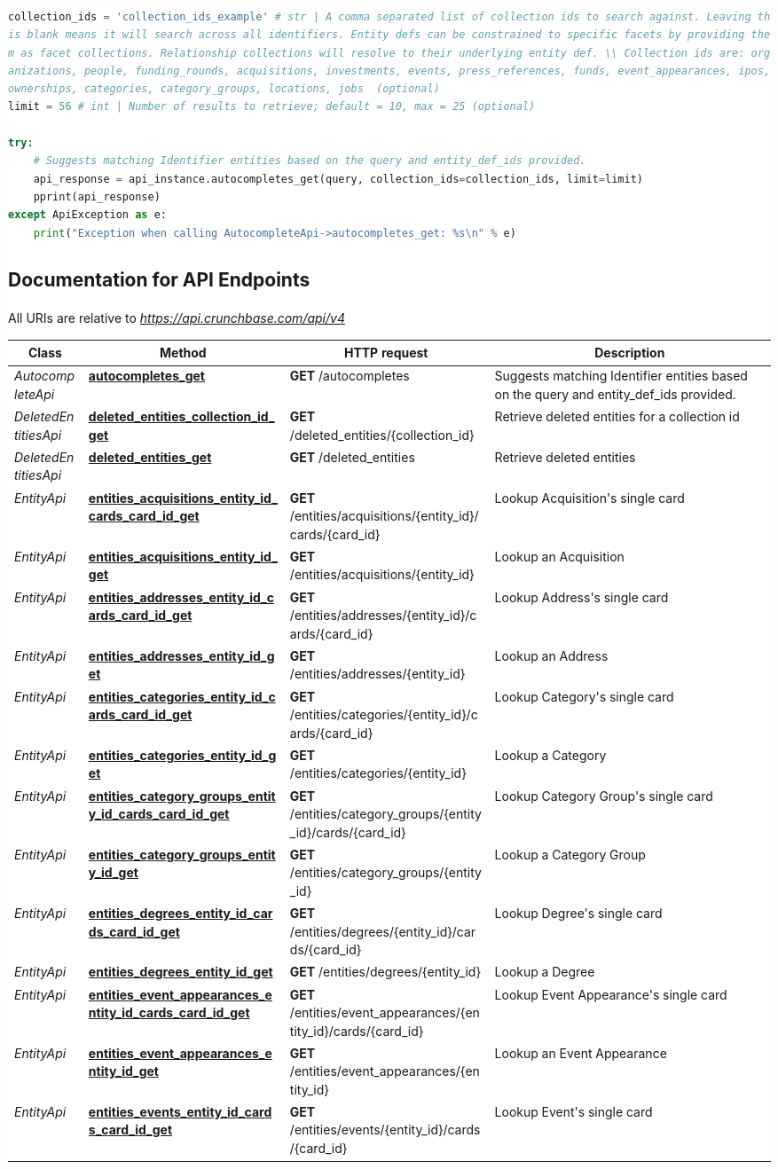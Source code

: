 ```python
collection_ids = 'collection_ids_example' # str | A comma separated list of collection ids to search against. Leaving this blank means it will search across all identifiers. Entity defs can be constrained to specific facets by providing them as facet collections. Relationship collections will resolve to their underlying entity def. \\ Collection ids are: organizations, people, funding_rounds, acquisitions, investments, events, press_references, funds, event_appearances, ipos, ownerships, categories, category_groups, locations, jobs  (optional)
limit = 56 # int | Number of results to retrieve; default = 10, max = 25 (optional)

try:
    # Suggests matching Identifier entities based on the query and entity_def_ids provided.
    api_response = api_instance.autocompletes_get(query, collection_ids=collection_ids, limit=limit)
    pprint(api_response)
except ApiException as e:
    print("Exception when calling AutocompleteApi->autocompletes_get: %s\n" % e)
```

## Documentation for API Endpoints

All URIs are relative to *https://api.crunchbase.com/api/v4*

Class | Method | HTTP request | Description
------------ | ------------- | ------------- | -------------
*AutocompleteApi* | [**autocompletes_get**](docs/AutocompleteApi.md#autocompletes_get) | **GET** /autocompletes | Suggests matching Identifier entities based on the query and entity_def_ids provided.
*DeletedEntitiesApi* | [**deleted_entities_collection_id_get**](docs/DeletedEntitiesApi.md#deleted_entities_collection_id_get) | **GET** /deleted_entities/{collection_id} | Retrieve deleted entities for a collection id
*DeletedEntitiesApi* | [**deleted_entities_get**](docs/DeletedEntitiesApi.md#deleted_entities_get) | **GET** /deleted_entities | Retrieve deleted entities
*EntityApi* | [**entities_acquisitions_entity_id_cards_card_id_get**](docs/EntityApi.md#entities_acquisitions_entity_id_cards_card_id_get) | **GET** /entities/acquisitions/{entity_id}/cards/{card_id} | Lookup Acquisition&#x27;s single card
*EntityApi* | [**entities_acquisitions_entity_id_get**](docs/EntityApi.md#entities_acquisitions_entity_id_get) | **GET** /entities/acquisitions/{entity_id} | Lookup an Acquisition
*EntityApi* | [**entities_addresses_entity_id_cards_card_id_get**](docs/EntityApi.md#entities_addresses_entity_id_cards_card_id_get) | **GET** /entities/addresses/{entity_id}/cards/{card_id} | Lookup Address&#x27;s single card
*EntityApi* | [**entities_addresses_entity_id_get**](docs/EntityApi.md#entities_addresses_entity_id_get) | **GET** /entities/addresses/{entity_id} | Lookup an Address
*EntityApi* | [**entities_categories_entity_id_cards_card_id_get**](docs/EntityApi.md#entities_categories_entity_id_cards_card_id_get) | **GET** /entities/categories/{entity_id}/cards/{card_id} | Lookup Category&#x27;s single card
*EntityApi* | [**entities_categories_entity_id_get**](docs/EntityApi.md#entities_categories_entity_id_get) | **GET** /entities/categories/{entity_id} | Lookup a Category
*EntityApi* | [**entities_category_groups_entity_id_cards_card_id_get**](docs/EntityApi.md#entities_category_groups_entity_id_cards_card_id_get) | **GET** /entities/category_groups/{entity_id}/cards/{card_id} | Lookup Category Group&#x27;s single card
*EntityApi* | [**entities_category_groups_entity_id_get**](docs/EntityApi.md#entities_category_groups_entity_id_get) | **GET** /entities/category_groups/{entity_id} | Lookup a Category Group
*EntityApi* | [**entities_degrees_entity_id_cards_card_id_get**](docs/EntityApi.md#entities_degrees_entity_id_cards_card_id_get) | **GET** /entities/degrees/{entity_id}/cards/{card_id} | Lookup Degree&#x27;s single card
*EntityApi* | [**entities_degrees_entity_id_get**](docs/EntityApi.md#entities_degrees_entity_id_get) | **GET** /entities/degrees/{entity_id} | Lookup a Degree
*EntityApi* | [**entities_event_appearances_entity_id_cards_card_id_get**](docs/EntityApi.md#entities_event_appearances_entity_id_cards_card_id_get) | **GET** /entities/event_appearances/{entity_id}/cards/{card_id} | Lookup Event Appearance&#x27;s single card
*EntityApi* | [**entities_event_appearances_entity_id_get**](docs/EntityApi.md#entities_event_appearances_entity_id_get) | **GET** /entities/event_appearances/{entity_id} | Lookup an Event Appearance
*EntityApi* | [**entities_events_entity_id_cards_card_id_get**](docs/EntityApi.md#entities_events_entity_id_cards_card_id_get) | **GET** /entities/events/{entity_id}/cards/{card_id} | Lookup Event&#x27;s single card
